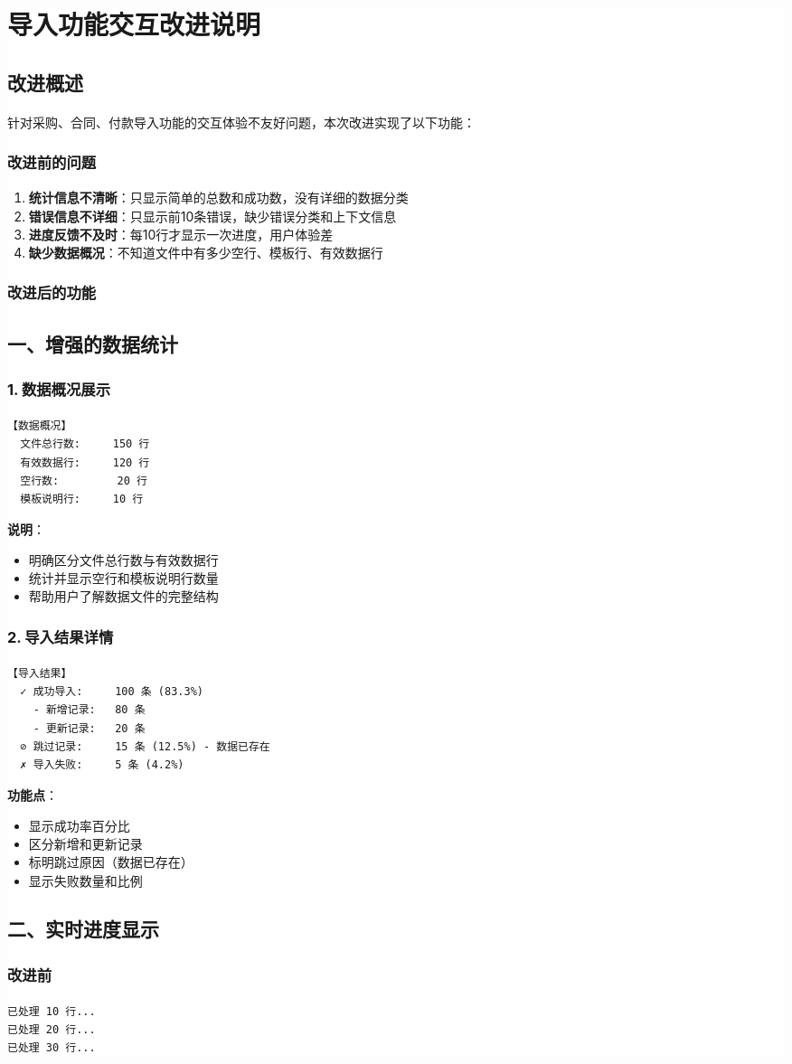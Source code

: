 # 导入功能交互改进说明

## 改进概述

针对采购、合同、付款导入功能的交互体验不友好问题，本次改进实现了以下功能：

### 改进前的问题

1. **统计信息不清晰**：只显示简单的总数和成功数，没有详细的数据分类
2. **错误信息不详细**：只显示前10条错误，缺少错误分类和上下文信息
3. **进度反馈不及时**：每10行才显示一次进度，用户体验差
4. **缺少数据概况**：不知道文件中有多少空行、模板行、有效数据行

### 改进后的功能

## 一、增强的数据统计

### 1. 数据概况展示
```
【数据概况】
  文件总行数:     150 行
  有效数据行:     120 行
  空行数:         20 行
  模板说明行:     10 行
```

**说明**：
- 明确区分文件总行数与有效数据行
- 统计并显示空行和模板说明行数量
- 帮助用户了解数据文件的完整结构

### 2. 导入结果详情
```
【导入结果】
  ✓ 成功导入:     100 条 (83.3%)
    - 新增记录:   80 条
    - 更新记录:   20 条
  ⊘ 跳过记录:     15 条 (12.5%) - 数据已存在
  ✗ 导入失败:     5 条 (4.2%)
```

**功能点**：
- 显示成功率百分比
- 区分新增和更新记录
- 标明跳过原因（数据已存在）
- 显示失败数量和比例

## 二、实时进度显示

### 改进前
```
已处理 10 行...
已处理 20 行...
已处理 30 行...
```

